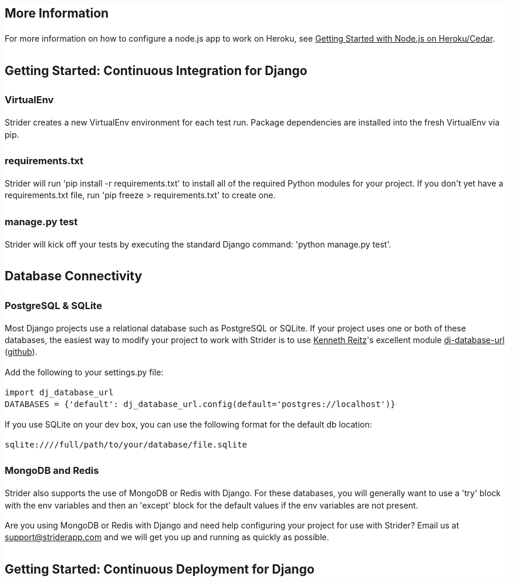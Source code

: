 ## More Information

For more information on how to configure a node.js app to work on Heroku, see [Getting Started with Node.js on Heroku/Cedar](https://devcenter.heroku.com/articles/nodejs).

<h2 id="ci_django" class="docs-section">Getting Started: Continuous Integration for Django</h2>

### VirtualEnv

Strider creates a new VirtualEnv environment for each test run. Package dependencies are installed into the fresh VirtualEnv via pip.

### requirements.txt

Strider will run 'pip install -r requirements.txt' to install all of the required Python modules for your project. If you don't yet have a requirements.txt file, run 'pip freeze > requirements.txt' to create one.

### manage.py test

Strider will kick off your tests by executing the standard Django command: 'python manage.py test'. 

## Database Connectivity

### PostgreSQL & SQLite

Most Django projects use a relational database such as PostgreSQL or SQLite. If your project uses one or both of these databases, the easiest way to modify your project to work with Strider is to use [Kenneth Reitz](http://kennethreitz.com/)'s excellent module [dj-database-url](https://crate.io/packages/dj-database-url/) ([github](https://github.com/kennethreitz/dj-database-url)). 

Add the following to your settings.py file:

<pre class="prettyprint">
import dj_database_url
DATABASES = {'default': dj_database_url.config(default='postgres://localhost')}
</pre>

If you use SQLite on your dev box, you can use the following format for the default db location:

<pre class="prettyprint">
sqlite:////full/path/to/your/database/file.sqlite
</pre>

### MongoDB and Redis

Strider also supports the use of MongoDB or Redis with Django. For these databases, you will generally want to use a 'try' block with the env variables and then an 'except' block for the default values if the env variables are not present. 

Are you using MongoDB or Redis with Django and need help configuring your project for use with Strider? Email us at support@striderapp.com and we will get you up and running as quickly as possible.

<h2 id="cd_django" class="docs-section">Getting Started: Continuous Deployment for Django</h2>
